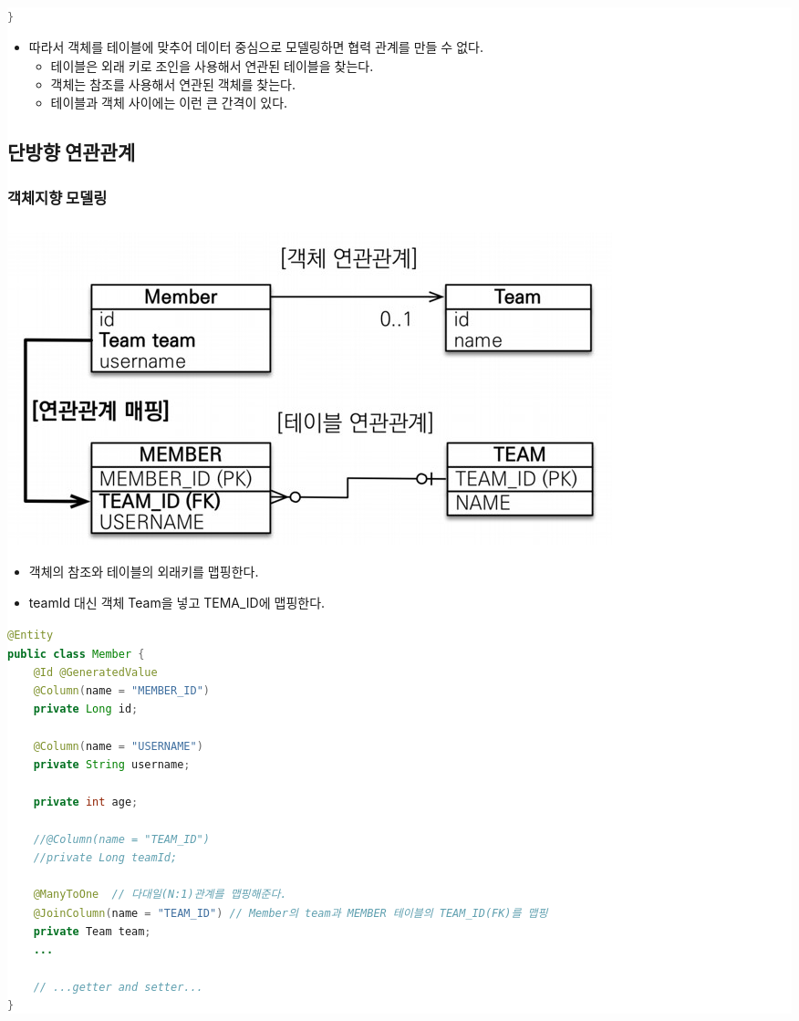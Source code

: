 ```java
}
```

- 따라서 객체를 테이블에 맞추어 데이터 중심으로 모델링하면 협력 관계를 만들 수 없다.
	* 테이블은 외래 키로 조인을 사용해서 연관된 테이블을 찾는다.
	* 객체는 참조를 사용해서 연관된 객체를 찾는다.
	* 테이블과 객체 사이에는 이런 큰 간격이 있다.

## 단방향 연관관계

### 객체지향 모델링

![JPA_RelationalMapping_2|1000](../attachment/img/JPA_RelationalMapping_2.jpg)
- 객체의 참조와 테이블의 외래키를 맵핑한다.

* teamId 대신 객체 Team을 넣고 TEMA_ID에 맵핑한다.

```java
@Entity
public class Member {
    @Id @GeneratedValue
    @Column(name = "MEMBER_ID")
    private Long id;
  
    @Column(name = "USERNAME")
    private String username;
  
    private int age;
  
    //@Column(name = "TEAM_ID")
    //private Long teamId;
  
    @ManyToOne  // 다대일(N:1)관계를 맵핑해준다. 
    @JoinColumn(name = "TEAM_ID") // Member의 team과 MEMBER 테이블의 TEAM_ID(FK)를 맵핑 
    private Team team;
    ...
  
    // ...getter and setter...
}
```
